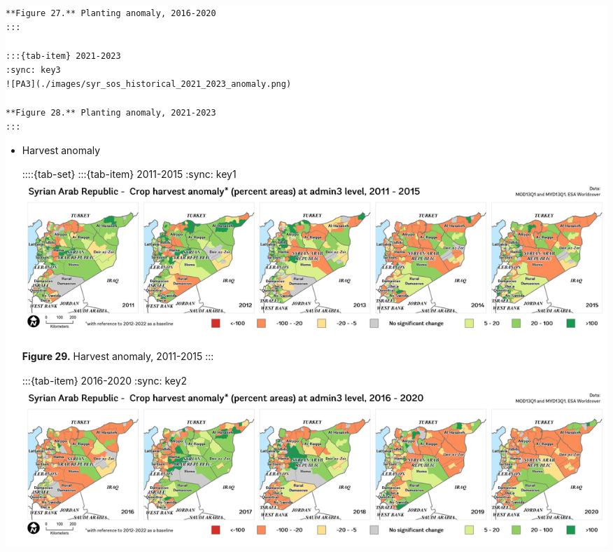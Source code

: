 	**Figure 27.** Planting anomaly, 2016-2020
	:::

	:::{tab-item} 2021-2023
	:sync: key3
	![PA3](./images/syr_sos_historical_2021_2023_anomaly.png)

	**Figure 28.** Planting anomaly, 2021-2023
	:::

* Harvest anomaly

	::::{tab-set}
	:::{tab-item} 2011-2015
	:sync: key1
	![HA1](./images/syr_eos_historical_2011_2015_anomaly.png)

	**Figure 29.** Harvest anomaly, 2011-2015
	:::

	:::{tab-item} 2016-2020
	:sync: key2
	![HA2](./images/syr_eos_historical_2016_2020_anomaly.png)
